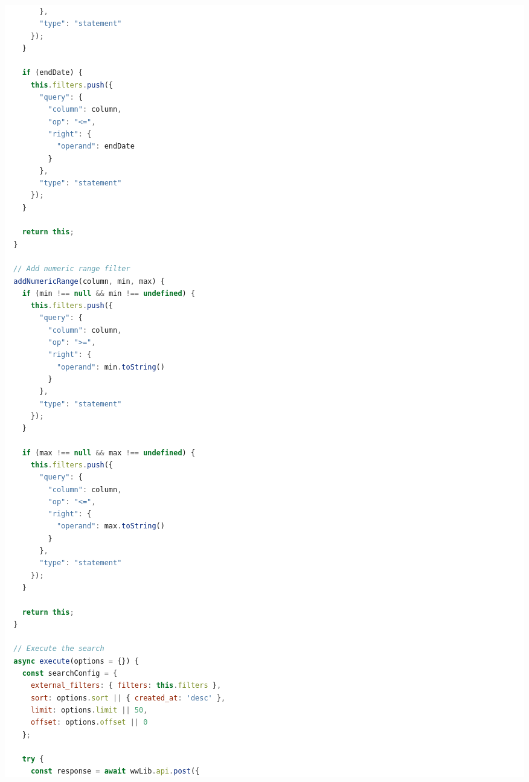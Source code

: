 ```javascript
        },
        "type": "statement"
      });
    }
    
    if (endDate) {
      this.filters.push({
        "query": {
          "column": column,
          "op": "<=",
          "right": {
            "operand": endDate
          }
        },
        "type": "statement"
      });
    }
    
    return this;
  }
  
  // Add numeric range filter
  addNumericRange(column, min, max) {
    if (min !== null && min !== undefined) {
      this.filters.push({
        "query": {
          "column": column,
          "op": ">=",
          "right": {
            "operand": min.toString()
          }
        },
        "type": "statement"
      });
    }
    
    if (max !== null && max !== undefined) {
      this.filters.push({
        "query": {
          "column": column,
          "op": "<=",
          "right": {
            "operand": max.toString()
          }
        },
        "type": "statement"
      });
    }
    
    return this;
  }
  
  // Execute the search
  async execute(options = {}) {
    const searchConfig = {
      external_filters: { filters: this.filters },
      sort: options.sort || { created_at: 'desc' },
      limit: options.limit || 50,
      offset: options.offset || 0
    };
    
    try {
      const response = await wwLib.api.post({
```